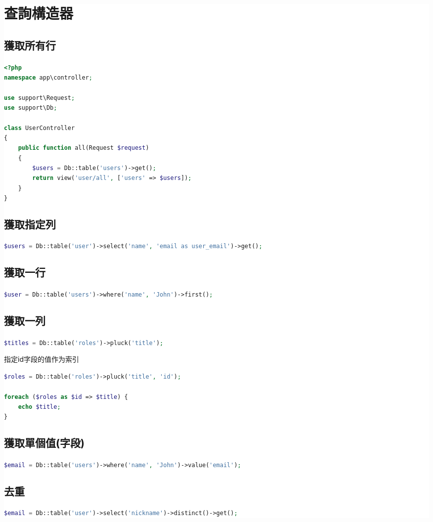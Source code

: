 # 查詢構造器
## 獲取所有行
```php
<?php
namespace app\controller;

use support\Request;
use support\Db;

class UserController
{
    public function all(Request $request)
    {
        $users = Db::table('users')->get();
        return view('user/all', ['users' => $users]);
    }
}
```

## 獲取指定列
```php
$users = Db::table('user')->select('name', 'email as user_email')->get();
```

## 獲取一行
```php
$user = Db::table('users')->where('name', 'John')->first();
```

## 獲取一列
```php
$titles = Db::table('roles')->pluck('title');
```
指定id字段的值作为索引
```php
$roles = Db::table('roles')->pluck('title', 'id');

foreach ($roles as $id => $title) {
    echo $title;
}
```

## 獲取單個值(字段)
```php
$email = Db::table('users')->where('name', 'John')->value('email');
```

## 去重
```php
$email = Db::table('user')->select('nickname')->distinct()->get();
```
